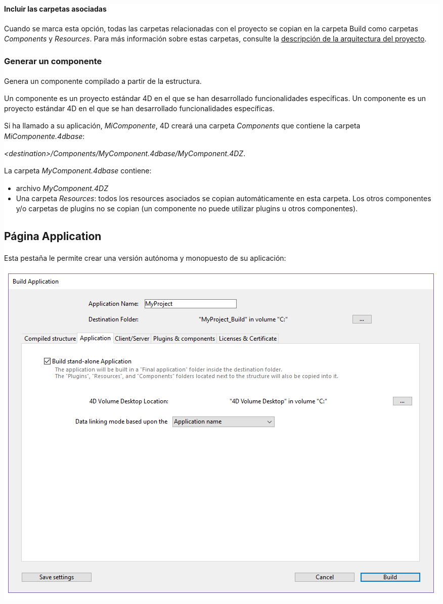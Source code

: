 


#### Incluir las carpetas asociadas

Cuando se marca esta opción, todas las carpetas relacionadas con el proyecto se copian en la carpeta Build como carpetas *Components* y *Resources*. Para más información sobre estas carpetas, consulte la [descripción de la arquitectura del proyecto](Project/architecture.md).


### Generar un componente

Genera un componente compilado a partir de la estructura.

Un componente es un proyecto estándar 4D en el que se han desarrollado funcionalidades específicas. Un componente es un proyecto estándar 4D en el que se han desarrollado funcionalidades específicas.

Si ha llamado a su aplicación, *MiComponente*, 4D creará una carpeta *Components* que contiene la carpeta *MiComponente.4dbase*:

*\<destination>/Components/MyComponent.4dbase/MyComponent.4DZ*.

La carpeta *MyComponent.4dbase* contiene:
-   archivo *MyComponent.4DZ*
-   Una carpeta *Resources*: todos los resources asociados se copian automáticamente en esta carpeta. Los otros componentes y/o carpetas de plugins no se copian (un componente no puede utilizar plugins u otros componentes).


## Página Application

Esta pestaña le permite crear una versión autónoma y monopuesto de su aplicación:

![](assets/en/Project/standaloneProj.png)
